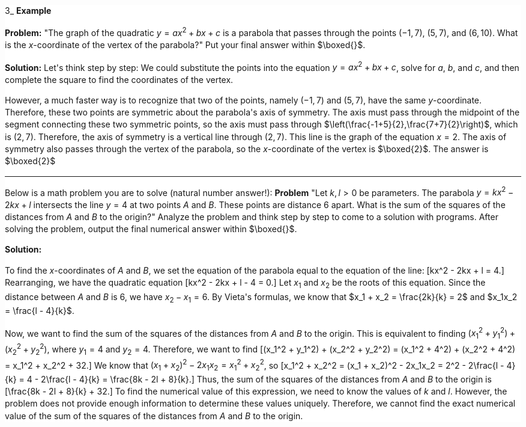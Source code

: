 3_
**Example**

**Problem:** 
"The graph of the quadratic $y = ax^2 + bx + c$ is a parabola that passes through the points $(-1,7)$, $(5,7)$, and $(6,10)$.  What is the $x$-coordinate of the vertex of the parabola?"
Put your final answer within $\boxed{}$.

**Solution:** 
Let's think step by step:
We could substitute the points into the equation $y = ax^2 + bx + c$, solve for $a$, $b$, and $c$, and then complete the square to find the coordinates of the vertex.

However, a much faster way is to recognize that two of the points, namely $(-1,7)$ and $(5,7)$, have the same $y$-coordinate.  Therefore, these two points are symmetric about the parabola's axis of symmetry.  The axis must pass through the midpoint of the segment connecting these two symmetric points, so the axis must pass through $\left(\frac{-1+5}{2},\frac{7+7}{2}\right)$, which is $(2,7)$.  Therefore, the axis of symmetry is a vertical line through $(2,7)$.  This line is the graph of the equation $x=2$.  The axis of symmetry also passes through the vertex of the parabola, so the $x$-coordinate of the vertex is $\boxed{2}$. The answer is $\boxed{2}$


---

Below is a math problem you are to solve (natural number answer!):
**Problem**
"Let $k, l > 0$ be parameters. The parabola $y = kx^2 - 2kx + l$ intersects the line $y = 4$ at two points $A$ and $B$. These points are distance 6 apart. What is the sum of the squares of the distances from $A$ and $B$ to the origin?"
Analyze the problem and think step by step to come to a solution with programs. After solving the problem, output the final numerical answer within $\boxed{}$.

**Solution:**


To find the $x$-coordinates of $A$ and $B$, we set the equation of the parabola equal to the equation of the line:
\[kx^2 - 2kx + l = 4.\]
Rearranging, we have the quadratic equation
\[kx^2 - 2kx + l - 4 = 0.\]
Let $x_1$ and $x_2$ be the roots of this equation. Since the distance between $A$ and $B$ is 6, we have $x_2 - x_1 = 6$. By Vieta's formulas, we know that $x_1 + x_2 = \frac{2k}{k} = 2$ and $x_1x_2 = \frac{l - 4}{k}$.

Now, we want to find the sum of the squares of the distances from $A$ and $B$ to the origin. This is equivalent to finding $(x_1^2 + y_1^2) + (x_2^2 + y_2^2)$, where $y_1 = 4$ and $y_2 = 4$. Therefore, we want to find
\[(x_1^2 + y_1^2) + (x_2^2 + y_2^2) = (x_1^2 + 4^2) + (x_2^2 + 4^2) = x_1^2 + x_2^2 + 32.\]
We know that $(x_1 + x_2)^2 - 2x_1x_2 = x_1^2 + x_2^2$, so
\[x_1^2 + x_2^2 = (x_1 + x_2)^2 - 2x_1x_2 = 2^2 - 2\frac{l - 4}{k} = 4 - 2\frac{l - 4}{k} = \frac{8k - 2l + 8}{k}.\]
Thus, the sum of the squares of the distances from $A$ and $B$ to the origin is
\[\frac{8k - 2l + 8}{k} + 32.\]
To find the numerical value of this expression, we need to know the values of $k$ and $l$. However, the problem does not provide enough information to determine these values uniquely. Therefore, we cannot find the exact numerical value of the sum of the squares of the distances from $A$ and $B$ to the origin.
